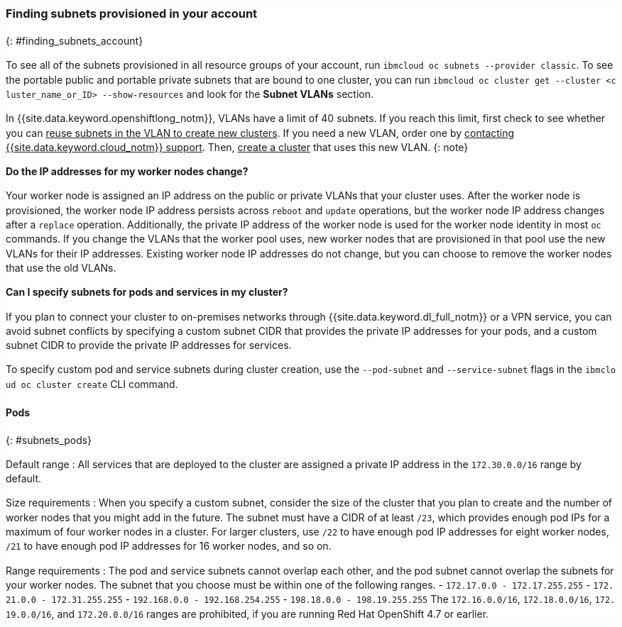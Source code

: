 ### Finding subnets provisioned in your account
{: #finding_subnets_account}

To see all of the subnets provisioned in all resource groups of your account, run `ibmcloud oc subnets --provider classic`. To see the portable public and portable private subnets that are bound to one cluster, you can run `ibmcloud oc cluster get --cluster <cluster_name_or_ID> --show-resources` and look for the **Subnet VLANs** section.

In {{site.data.keyword.openshiftlong_notm}}, VLANs have a limit of 40 subnets. If you reach this limit, first check to see whether you can [reuse subnets in the VLAN to create new clusters](/docs/containers?topic=containers-subnets#subnets_custom). If you need a new VLAN, order one by [contacting {{site.data.keyword.cloud_notm}} support](/docs/vlans?topic=vlans-ordering-premium-vlans#ordering-premium-vlans). Then, [create a cluster](/docs/containers?topic=containers-kubernetes-service-cli#cs_cluster_create) that uses this new VLAN.
{: note}

**Do the IP addresses for my worker nodes change?**

Your worker node is assigned an IP address on the public or private VLANs that your cluster uses. After the worker node is provisioned, the worker node IP address persists across `reboot` and `update` operations, but the worker node IP address changes after a `replace` operation. Additionally, the private IP address of the worker node is used for the worker node identity in most `oc` commands. If you change the VLANs that the worker pool uses, new worker nodes that are provisioned in that pool use the new VLANs for their IP addresses. Existing worker node IP addresses do not change, but you can choose to remove the worker nodes that use the old VLANs.

**Can I specify subnets for pods and services in my cluster?**

If you plan to connect your cluster to on-premises networks through {{site.data.keyword.dl_full_notm}} or a VPN service, you can avoid subnet conflicts by specifying a custom subnet CIDR that provides the private IP addresses for your pods, and a custom subnet CIDR to provide the private IP addresses for services.

To specify custom pod and service subnets during cluster creation, use the `--pod-subnet` and `--service-subnet` flags in the `ibmcloud oc cluster create` CLI command.

#### Pods
{: #subnets_pods}

Default range
:   All services that are deployed to the cluster are assigned a private IP address in the `172.30.0.0/16` range by default.

Size requirements
:   When you specify a custom subnet, consider the size of the cluster that you plan to create and the number of worker nodes that you might add in the future. The subnet must have a CIDR of at least `/23`, which provides enough pod IPs for a maximum of four worker nodes in a cluster. For larger clusters, use `/22` to have enough pod IP addresses for eight worker nodes, `/21` to have enough pod IP addresses for 16 worker nodes, and so on.

Range requirements
:   The pod and service subnets cannot overlap each other, and the pod subnet cannot overlap the subnets for your worker nodes. The subnet that you choose must be within one of the following ranges.
      - `172.17.0.0 - 172.17.255.255`
      - `172.21.0.0 - 172.31.255.255`
      - `192.168.0.0 - 192.168.254.255`
      - `198.18.0.0 - 198.19.255.255`
    The `172.16.0.0/16`, `172.18.0.0/16`, `172.19.0.0/16`, and `172.20.0.0/16` ranges are prohibited, if you are running Red Hat OpenShift 4.7 or earlier.
